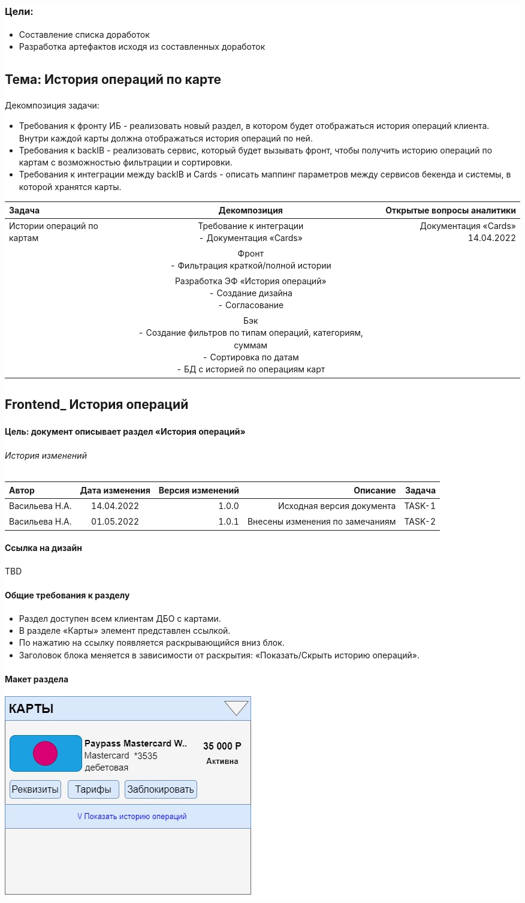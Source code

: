 ### Цели:
- Составление списка доработок
- Разработка артефактов исходя из составленных доработок

## Тема: История операций по карте ##
 
Декомпозиция задачи:
- Требования к фронту ИБ -  реализовать новый раздел, в котором будет отображаться история операций клиента. Внутри каждой карты должна отображаться история операций по ней.
- Требования к backIB -  реализовать сервис, который будет вызывать фронт, чтобы получить историю операций по картам с возможностью фильтрации и сортировки.
- Требования к интеграции между backIB и Cards -  описать маппинг параметров между сервисов бекенда и системы, в которой хранятся карты.
 

| Задача                     |                                                             Декомпозиция                                                             |      Открытые вопросы аналитики |
|:---------------------------|:------------------------------------------------------------------------------------------------------------------------------------:|--------------------------------:|
| Истории операций по картам |                                         Требование к интеграции <br/>- Документация «Cards»                                          | Документация «Cards» 14.04.2022 |
|                            |                                            Фронт <br/>- Фильтрация краткой/полной истории                                            |                                 |
|                            |                             Разработка ЭФ «История операций» <br/>- Создание дизайна <br/>- Согласование                             |                                 |
|                            | Бэк <br/>- Создание фильтров по типам операций, категориям, суммам <br/>- Сортировка по датам <br/>- БД с историей по операциям карт |                                 |

## Frontend_ История операций ##
#### Цель: документ описывает раздел «История операций»
###### История изменений
| Автор          | Дата изменения | Версия изменений |                        Описание | Задача |
|:---------------|:--------------:|-----------------:|--------------------------------:|-------:|
| Васильева Н.А. |   14.04.2022   |            1.0.0 |       Исходная версия документа | TASK-1 |
| Васильева Н.А. |   01.05.2022   |            1.0.1 | Внесены изменения по замечаниям | TASK-2 |

#### Ссылка на дизайн
TBD
#### Общие требования к разделу
- Раздел доступен всем клиентам ДБО c картами. 
- В разделе «Карты» элемент представлен ссылкой.
- По нажатию на ссылку появляется раскрывающийся вниз блок.
- Заголовок блока меняется в зависимости от раскрытия: «Показать/Скрыть историю операций».

#### Макет раздела

![](4_FunctionalRequirements/карты.jpg)